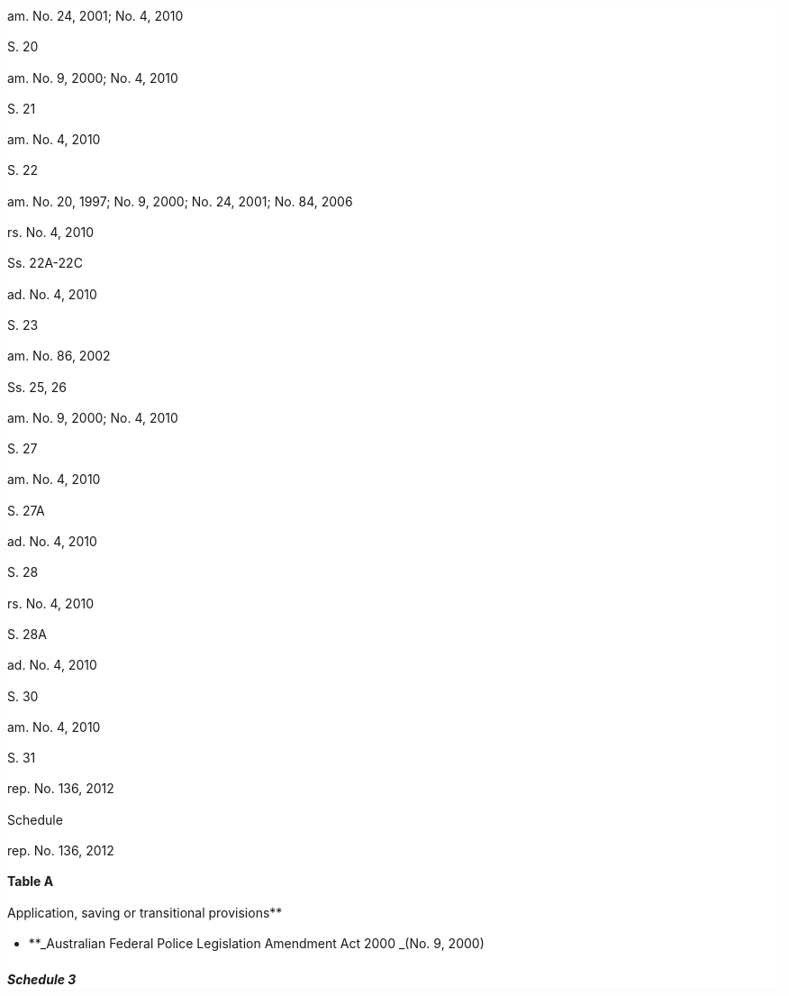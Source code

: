 am. No. 24, 2001; No. 4, 2010

S. 20	

am. No. 9, 2000; No. 4, 2010

S. 21	

am. No. 4, 2010

S. 22	

am. No. 20, 1997; No. 9, 2000; No. 24, 2001; No. 84, 2006

rs. No. 4, 2010

Ss. 22A-22C	

ad. No. 4, 2010

S. 23	

am. No. 86, 2002

Ss. 25, 26	

am. No. 9, 2000; No. 4, 2010

S. 27	

am. No. 4, 2010

S. 27A	

ad. No. 4, 2010

S. 28	

rs. No. 4, 2010

S. 28A	

ad. No. 4, 2010

S. 30	

am. No. 4, 2010

S. 31	

rep. No. 136, 2012

Schedule	

rep. No. 136, 2012


**Table A**


Application, saving or transitional provisions**

   * **_Australian Federal Police Legislation Amendment Act 2000 _(No. 9, 2000)

##### Schedule 3
